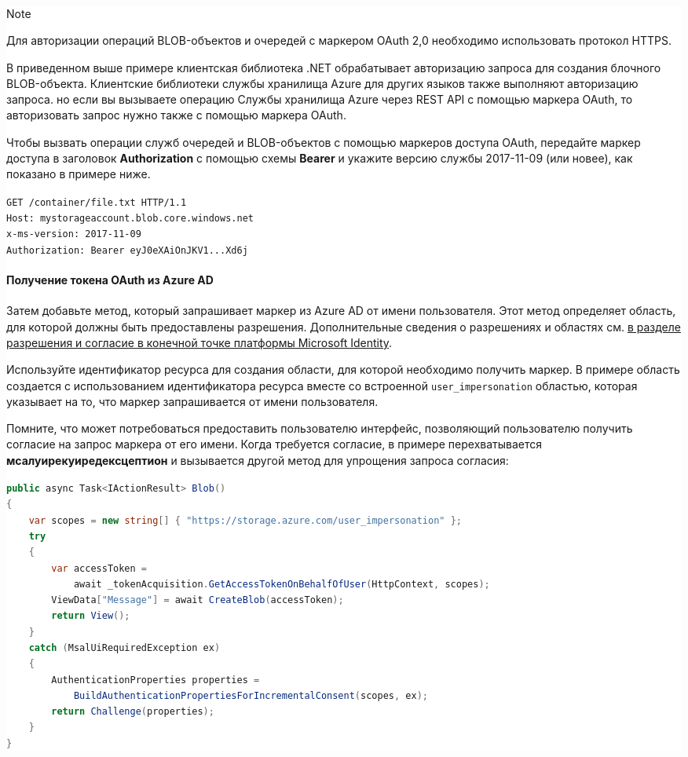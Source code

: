 > [!NOTE]
> Для авторизации операций BLOB-объектов и очередей с маркером OAuth 2,0 необходимо использовать протокол HTTPS.

В приведенном выше примере клиентская библиотека .NET обрабатывает авторизацию запроса для создания блочного BLOB-объекта. Клиентские библиотеки службы хранилища Azure для других языков также выполняют авторизацию запроса. но если вы вызываете операцию Службы хранилища Azure через REST API с помощью маркера OAuth, то авторизовать запрос нужно также с помощью маркера OAuth.

Чтобы вызвать операции служб очередей и BLOB-объектов с помощью маркеров доступа OAuth, передайте маркер доступа в заголовок **Authorization** с помощью схемы **Bearer** и укажите версию службы 2017-11-09 (или новее), как показано в примере ниже.

```https
GET /container/file.txt HTTP/1.1
Host: mystorageaccount.blob.core.windows.net
x-ms-version: 2017-11-09
Authorization: Bearer eyJ0eXAiOnJKV1...Xd6j
```

#### <a name="get-an-oauth-token-from-azure-ad"></a>Получение токена OAuth из Azure AD

Затем добавьте метод, который запрашивает маркер из Azure AD от имени пользователя. Этот метод определяет область, для которой должны быть предоставлены разрешения. Дополнительные сведения о разрешениях и областях см. [в разделе разрешения и согласие в конечной точке платформы Microsoft Identity](../../active-directory/develop/v2-permissions-and-consent.md).

Используйте идентификатор ресурса для создания области, для которой необходимо получить маркер. В примере область создается с использованием идентификатора ресурса вместе со встроенной `user_impersonation` областью, которая указывает на то, что маркер запрашивается от имени пользователя.

Помните, что может потребоваться предоставить пользователю интерфейс, позволяющий пользователю получить согласие на запрос маркера от его имени. Когда требуется согласие, в примере перехватывается **мсалуирекуиредексцептион** и вызывается другой метод для упрощения запроса согласия:

```csharp
public async Task<IActionResult> Blob()
{
    var scopes = new string[] { "https://storage.azure.com/user_impersonation" };
    try
    {
        var accessToken =
            await _tokenAcquisition.GetAccessTokenOnBehalfOfUser(HttpContext, scopes);
        ViewData["Message"] = await CreateBlob(accessToken);
        return View();
    }
    catch (MsalUiRequiredException ex)
    {
        AuthenticationProperties properties =
            BuildAuthenticationPropertiesForIncrementalConsent(scopes, ex);
        return Challenge(properties);
    }
}
```
